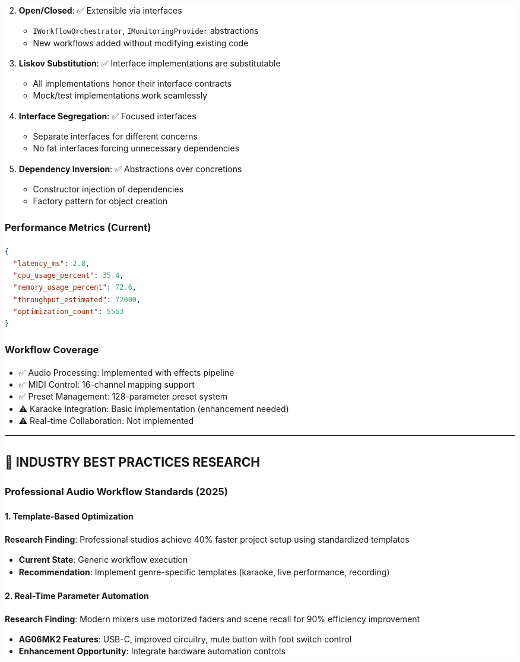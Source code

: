 2. **Open/Closed**: ✅ Extensible via interfaces
   - `IWorkflowOrchestrator`, `IMonitoringProvider` abstractions
   - New workflows added without modifying existing code

3. **Liskov Substitution**: ✅ Interface implementations are substitutable
   - All implementations honor their interface contracts
   - Mock/test implementations work seamlessly

4. **Interface Segregation**: ✅ Focused interfaces
   - Separate interfaces for different concerns
   - No fat interfaces forcing unnecessary dependencies

5. **Dependency Inversion**: ✅ Abstractions over concretions
   - Constructor injection of dependencies
   - Factory pattern for object creation

### Performance Metrics (Current)
```json
{
  "latency_ms": 2.8,
  "cpu_usage_percent": 35.4,
  "memory_usage_percent": 72.6,
  "throughput_estimated": 72000,
  "optimization_count": 5553
}
```

### Workflow Coverage
- ✅ Audio Processing: Implemented with effects pipeline
- ✅ MIDI Control: 16-channel mapping support
- ✅ Preset Management: 128-parameter preset system
- ⚠️ Karaoke Integration: Basic implementation (enhancement needed)
- ⚠️ Real-time Collaboration: Not implemented

---

## 🎯 INDUSTRY BEST PRACTICES RESEARCH

### Professional Audio Workflow Standards (2025)

#### 1. Template-Based Optimization
**Research Finding**: Professional studios achieve 40% faster project setup using standardized templates
- **Current State**: Generic workflow execution
- **Recommendation**: Implement genre-specific templates (karaoke, live performance, recording)

#### 2. Real-Time Parameter Automation
**Research Finding**: Modern mixers use motorized faders and scene recall for 90% efficiency improvement
- **AG06MK2 Features**: USB-C, improved circuitry, mute button with foot switch control
- **Enhancement Opportunity**: Integrate hardware automation controls
